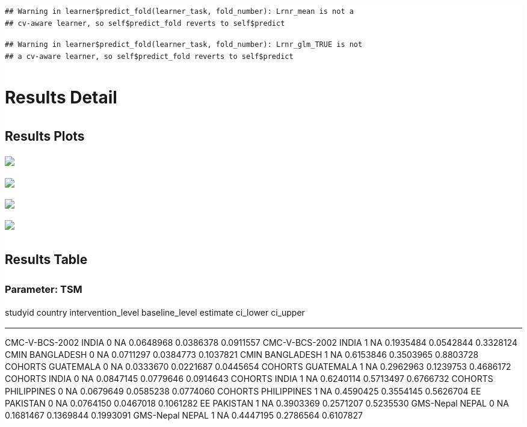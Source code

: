 ```
## Warning in learner$predict_fold(learner_task, fold_number): Lrnr_mean is not a
## cv-aware learner, so self$predict_fold reverts to self$predict
```

```
## Warning in learner$predict_fold(learner_task, fold_number): Lrnr_glm_TRUE is not
## a cv-aware learner, so self$predict_fold reverts to self$predict
```




# Results Detail

## Results Plots
![](/tmp/d577d4d5-83a3-487d-80fc-482f94c14944/d7e4b648-f35d-4b71-ac76-380078c415bf/REPORT_files/figure-html/plot_tsm-1.png)

![](/tmp/d577d4d5-83a3-487d-80fc-482f94c14944/d7e4b648-f35d-4b71-ac76-380078c415bf/REPORT_files/figure-html/plot_rr-1.png)



![](/tmp/d577d4d5-83a3-487d-80fc-482f94c14944/d7e4b648-f35d-4b71-ac76-380078c415bf/REPORT_files/figure-html/plot_paf-1.png)

![](/tmp/d577d4d5-83a3-487d-80fc-482f94c14944/d7e4b648-f35d-4b71-ac76-380078c415bf/REPORT_files/figure-html/plot_par-1.png)

## Results Table

### Parameter: TSM


studyid          country                        intervention_level   baseline_level     estimate    ci_lower    ci_upper
---------------  -----------------------------  -------------------  ---------------  ----------  ----------  ----------
CMC-V-BCS-2002   INDIA                          0                    NA                0.0648968   0.0386378   0.0911557
CMC-V-BCS-2002   INDIA                          1                    NA                0.1935484   0.0542844   0.3328124
CMIN             BANGLADESH                     0                    NA                0.0711297   0.0384773   0.1037821
CMIN             BANGLADESH                     1                    NA                0.6153846   0.3503965   0.8803728
COHORTS          GUATEMALA                      0                    NA                0.0333670   0.0221687   0.0445654
COHORTS          GUATEMALA                      1                    NA                0.2962963   0.1239753   0.4686172
COHORTS          INDIA                          0                    NA                0.0847145   0.0779646   0.0914643
COHORTS          INDIA                          1                    NA                0.6240114   0.5713497   0.6766732
COHORTS          PHILIPPINES                    0                    NA                0.0679649   0.0585238   0.0774060
COHORTS          PHILIPPINES                    1                    NA                0.4590425   0.3554145   0.5626704
EE               PAKISTAN                       0                    NA                0.0764150   0.0467018   0.1061282
EE               PAKISTAN                       1                    NA                0.3903369   0.2571207   0.5235530
GMS-Nepal        NEPAL                          0                    NA                0.1681467   0.1369844   0.1993091
GMS-Nepal        NEPAL                          1                    NA                0.4447195   0.2786564   0.6107827